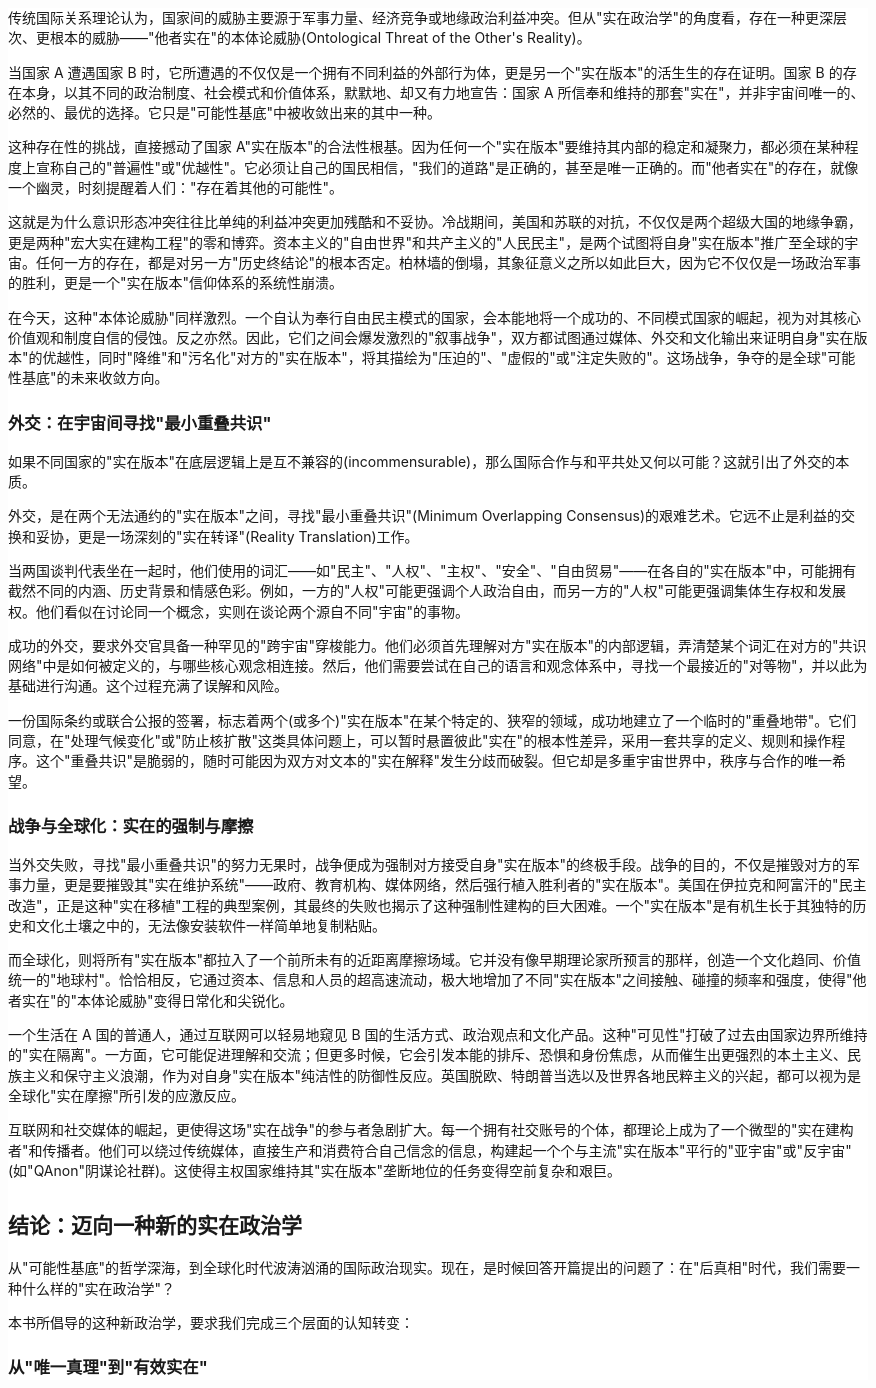 传统国际关系理论认为，国家间的威胁主要源于军事力量、经济竞争或地缘政治利益冲突。但从"实在政治学"的角度看，存在一种更深层次、更根本的威胁——"他者实在"的本体论威胁(Ontological Threat of the Other's Reality)。

当国家 A 遭遇国家 B 时，它所遭遇的不仅仅是一个拥有不同利益的外部行为体，更是另一个"实在版本"的活生生的存在证明。国家 B 的存在本身，以其不同的政治制度、社会模式和价值体系，默默地、却又有力地宣告：国家 A 所信奉和维持的那套"实在"，并非宇宙间唯一的、必然的、最优的选择。它只是"可能性基底"中被收敛出来的其中一种。

这种存在性的挑战，直接撼动了国家 A"实在版本"的合法性根基。因为任何一个"实在版本"要维持其内部的稳定和凝聚力，都必须在某种程度上宣称自己的"普遍性"或"优越性"。它必须让自己的国民相信，"我们的道路"是正确的，甚至是唯一正确的。而"他者实在"的存在，就像一个幽灵，时刻提醒着人们："存在着其他的可能性"。

这就是为什么意识形态冲突往往比单纯的利益冲突更加残酷和不妥协。冷战期间，美国和苏联的对抗，不仅仅是两个超级大国的地缘争霸，更是两种"宏大实在建构工程"的零和博弈。资本主义的"自由世界"和共产主义的"人民民主"，是两个试图将自身"实在版本"推广至全球的宇宙。任何一方的存在，都是对另一方"历史终结论"的根本否定。柏林墙的倒塌，其象征意义之所以如此巨大，因为它不仅仅是一场政治军事的胜利，更是一个"实在版本"信仰体系的系统性崩溃。

在今天，这种"本体论威胁"同样激烈。一个自认为奉行自由民主模式的国家，会本能地将一个成功的、不同模式国家的崛起，视为对其核心价值观和制度自信的侵蚀。反之亦然。因此，它们之间会爆发激烈的"叙事战争"，双方都试图通过媒体、外交和文化输出来证明自身"实在版本"的优越性，同时"降维"和"污名化"对方的"实在版本"，将其描绘为"压迫的"、"虚假的"或"注定失败的"。这场战争，争夺的是全球"可能性基底"的未来收敛方向。

### 外交：在宇宙间寻找"最小重叠共识"

如果不同国家的"实在版本"在底层逻辑上是互不兼容的(incommensurable)，那么国际合作与和平共处又何以可能？这就引出了外交的本质。

外交，是在两个无法通约的"实在版本"之间，寻找"最小重叠共识"(Minimum Overlapping Consensus)的艰难艺术。它远不止是利益的交换和妥协，更是一场深刻的"实在转译"(Reality Translation)工作。

当两国谈判代表坐在一起时，他们使用的词汇——如"民主"、"人权"、"主权"、"安全"、"自由贸易"——在各自的"实在版本"中，可能拥有截然不同的内涵、历史背景和情感色彩。例如，一方的"人权"可能更强调个人政治自由，而另一方的"人权"可能更强调集体生存权和发展权。他们看似在讨论同一个概念，实则在谈论两个源自不同"宇宙"的事物。

成功的外交，要求外交官具备一种罕见的"跨宇宙"穿梭能力。他们必须首先理解对方"实在版本"的内部逻辑，弄清楚某个词汇在对方的"共识网络"中是如何被定义的，与哪些核心观念相连接。然后，他们需要尝试在自己的语言和观念体系中，寻找一个最接近的"对等物"，并以此为基础进行沟通。这个过程充满了误解和风险。

一份国际条约或联合公报的签署，标志着两个(或多个)"实在版本"在某个特定的、狭窄的领域，成功地建立了一个临时的"重叠地带"。它们同意，在"处理气候变化"或"防止核扩散"这类具体问题上，可以暂时悬置彼此"实在"的根本性差异，采用一套共享的定义、规则和操作程序。这个"重叠共识"是脆弱的，随时可能因为双方对文本的"实在解释"发生分歧而破裂。但它却是多重宇宙世界中，秩序与合作的唯一希望。

### 战争与全球化：实在的强制与摩擦

当外交失败，寻找"最小重叠共识"的努力无果时，战争便成为强制对方接受自身"实在版本"的终极手段。战争的目的，不仅是摧毁对方的军事力量，更是要摧毁其"实在维护系统"——政府、教育机构、媒体网络，然后强行植入胜利者的"实在版本"。美国在伊拉克和阿富汗的"民主改造"，正是这种"实在移植"工程的典型案例，其最终的失败也揭示了这种强制性建构的巨大困难。一个"实在版本"是有机生长于其独特的历史和文化土壤之中的，无法像安装软件一样简单地复制粘贴。

而全球化，则将所有"实在版本"都拉入了一个前所未有的近距离摩擦场域。它并没有像早期理论家所预言的那样，创造一个文化趋同、价值统一的"地球村"。恰恰相反，它通过资本、信息和人员的超高速流动，极大地增加了不同"实在版本"之间接触、碰撞的频率和强度，使得"他者实在"的"本体论威胁"变得日常化和尖锐化。

一个生活在 A 国的普通人，通过互联网可以轻易地窥见 B 国的生活方式、政治观点和文化产品。这种"可见性"打破了过去由国家边界所维持的"实在隔离"。一方面，它可能促进理解和交流；但更多时候，它会引发本能的排斥、恐惧和身份焦虑，从而催生出更强烈的本土主义、民族主义和保守主义浪潮，作为对自身"实在版本"纯洁性的防御性反应。英国脱欧、特朗普当选以及世界各地民粹主义的兴起，都可以视为是全球化"实在摩擦"所引发的应激反应。

互联网和社交媒体的崛起，更使得这场"实在战争"的参与者急剧扩大。每一个拥有社交账号的个体，都理论上成为了一个微型的"实在建构者"和传播者。他们可以绕过传统媒体，直接生产和消费符合自己信念的信息，构建起一个个与主流"实在版本"平行的"亚宇宙"或"反宇宙"(如"QAnon"阴谋论社群)。这使得主权国家维持其"实在版本"垄断地位的任务变得空前复杂和艰巨。

## 结论：迈向一种新的实在政治学

从"可能性基底"的哲学深海，到全球化时代波涛汹涌的国际政治现实。现在，是时候回答开篇提出的问题了：在"后真相"时代，我们需要一种什么样的"实在政治学"？

本书所倡导的这种新政治学，要求我们完成三个层面的认知转变：

### 从"唯一真理"到"有效实在"
